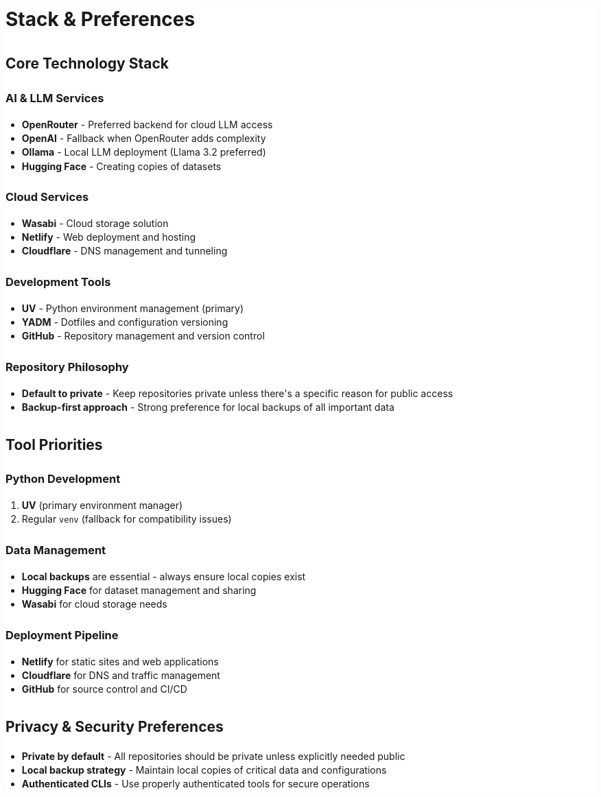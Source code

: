 # Stack & Preferences

## Core Technology Stack

### AI & LLM Services
- **OpenRouter** - Preferred backend for cloud LLM access
- **OpenAI** - Fallback when OpenRouter adds complexity
- **Ollama** - Local LLM deployment (Llama 3.2 preferred)
- **Hugging Face** - Creating copies of datasets

### Cloud Services
- **Wasabi** - Cloud storage solution
- **Netlify** - Web deployment and hosting
- **Cloudflare** - DNS management and tunneling

### Development Tools
- **UV** - Python environment management (primary)
- **YADM** - Dotfiles and configuration versioning
- **GitHub** - Repository management and version control

### Repository Philosophy
- **Default to private** - Keep repositories private unless there's a specific reason for public access
- **Backup-first approach** - Strong preference for local backups of all important data

## Tool Priorities

### Python Development
1. **UV** (primary environment manager)
2. Regular `venv` (fallback for compatibility issues)

### Data Management
- **Local backups** are essential - always ensure local copies exist
- **Hugging Face** for dataset management and sharing
- **Wasabi** for cloud storage needs

### Deployment Pipeline
- **Netlify** for static sites and web applications
- **Cloudflare** for DNS and traffic management
- **GitHub** for source control and CI/CD

## Privacy & Security Preferences
- **Private by default** - All repositories should be private unless explicitly needed public
- **Local backup strategy** - Maintain local copies of critical data and configurations
- **Authenticated CLIs** - Use properly authenticated tools for secure operations
